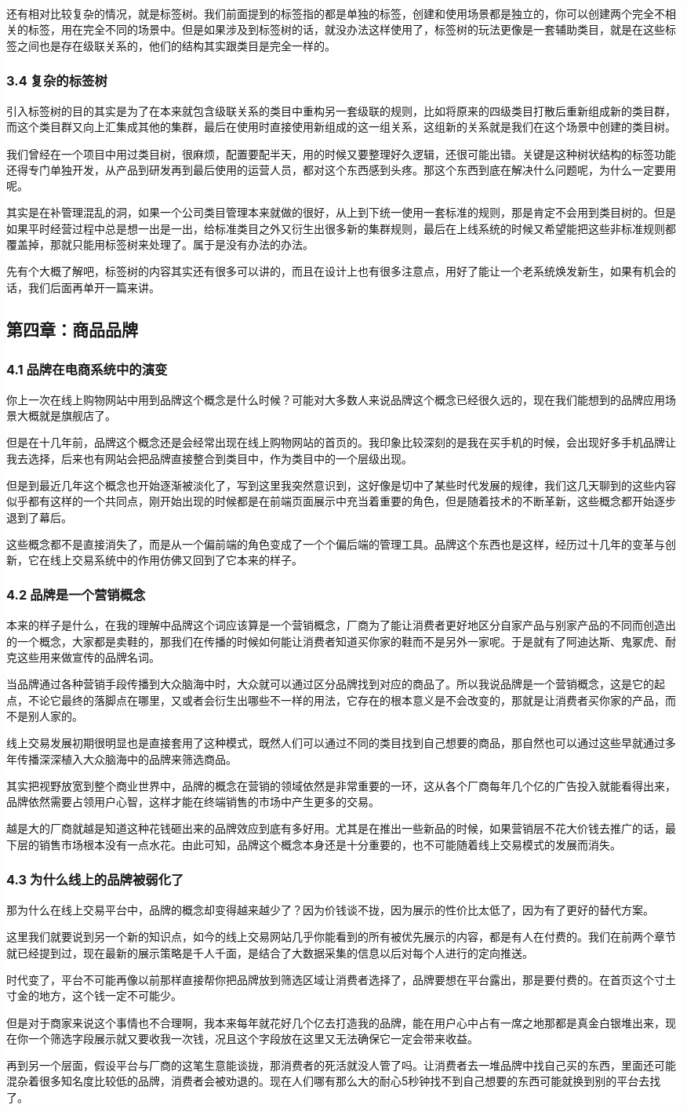 还有相对比较复杂的情况，就是标签树。我们前面提到的标签指的都是单独的标签，创建和使用场景都是独立的，你可以创建两个完全不相关的标签，用在完全不同的场景中。但是如果涉及到标签树的话，就没办法这样使用了，标签树的玩法更像是一套辅助类目，就是在这些标签之间也是存在级联关系的，他们的结构其实跟类目是完全一样的。

### 3.4 复杂的标签树

引入标签树的目的其实是为了在本来就包含级联关系的类目中重构另一套级联的规则，比如将原来的四级类目打散后重新组成新的类目群，而这个类目群又向上汇集成其他的集群，最后在使用时直接使用新组成的这一组关系，这组新的关系就是我们在这个场景中创建的类目树。

我们曾经在一个项目中用过类目树，很麻烦，配置要配半天，用的时候又要整理好久逻辑，还很可能出错。关键是这种树状结构的标签功能还得专门单独开发，从产品到研发再到最后使用的运营人员，都对这个东西感到头疼。那这个东西到底在解决什么问题呢，为什么一定要用呢。

其实是在补管理混乱的洞，如果一个公司类目管理本来就做的很好，从上到下统一使用一套标准的规则，那是肯定不会用到类目树的。但是如果平时经营过程中总是想一出是一出，给标准类目之外又衍生出很多新的集群规则，最后在上线系统的时候又希望能把这些非标准规则都覆盖掉，那就只能用标签树来处理了。属于是没有办法的办法。

先有个大概了解吧，标签树的内容其实还有很多可以讲的，而且在设计上也有很多注意点，用好了能让一个老系统焕发新生，如果有机会的话，我们后面再单开一篇来讲。

## 第四章：商品品牌

### 4.1 品牌在电商系统中的演变

你上一次在线上购物网站中用到品牌这个概念是什么时候？可能对大多数人来说品牌这个概念已经很久远的，现在我们能想到的品牌应用场景大概就是旗舰店了。

但是在十几年前，品牌这个概念还是会经常出现在线上购物网站的首页的。我印象比较深刻的是我在买手机的时候，会出现好多手机品牌让我去选择，后来也有网站会把品牌直接整合到类目中，作为类目中的一个层级出现。

但是到最近几年这个概念也开始逐渐被淡化了，写到这里我突然意识到，这好像是切中了某些时代发展的规律，我们这几天聊到的这些内容似乎都有这样的一个共同点，刚开始出现的时候都是在前端页面展示中充当着重要的角色，但是随着技术的不断革新，这些概念都开始逐步退到了幕后。

这些概念都不是直接消失了，而是从一个偏前端的角色变成了一个个偏后端的管理工具。品牌这个东西也是这样，经历过十几年的变革与创新，它在线上交易系统中的作用仿佛又回到了它本来的样子。

### 4.2 品牌是一个营销概念

本来的样子是什么，在我的理解中品牌这个词应该算是一个营销概念，厂商为了能让消费者更好地区分自家产品与别家产品的不同而创造出的一个概念，大家都是卖鞋的，那我们在传播的时候如何能让消费者知道买你家的鞋而不是另外一家呢。于是就有了阿迪达斯、鬼冢虎、耐克这些用来做宣传的品牌名词。

当品牌通过各种营销手段传播到大众脑海中时，大众就可以通过区分品牌找到对应的商品了。所以我说品牌是一个营销概念，这是它的起点，不论它最终的落脚点在哪里，又或者会衍生出哪些不一样的用法，它存在的根本意义是不会改变的，那就是让消费者买你家的产品，而不是别人家的。

线上交易发展初期很明显也是直接套用了这种模式，既然人们可以通过不同的类目找到自己想要的商品，那自然也可以通过这些早就通过多年传播深深植入大众脑海中的品牌来筛选商品。

其实把视野放宽到整个商业世界中，品牌的概念在营销的领域依然是非常重要的一环，这从各个厂商每年几个亿的广告投入就能看得出来，品牌依然需要占领用户心智，这样才能在终端销售的市场中产生更多的交易。

越是大的厂商就越是知道这种花钱砸出来的品牌效应到底有多好用。尤其是在推出一些新品的时候，如果营销层不花大价钱去推广的话，最下层的销售市场根本没有一点水花。由此可知，品牌这个概念本身还是十分重要的，也不可能随着线上交易模式的发展而消失。

### 4.3 为什么线上的品牌被弱化了

那为什么在线上交易平台中，品牌的概念却变得越来越少了？因为价钱谈不拢，因为展示的性价比太低了，因为有了更好的替代方案。

这里我们就要说到另一个新的知识点，如今的线上交易网站几乎你能看到的所有被优先展示的内容，都是有人在付费的。我们在前两个章节就已经提到过，现在最新的展示策略是千人千面，是结合了大数据采集的信息以后对每个人进行的定向推送。

时代变了，平台不可能再像以前那样直接帮你把品牌放到筛选区域让消费者选择了，品牌要想在平台露出，那是要付费的。在首页这个寸土寸金的地方，这个钱一定不可能少。

但是对于商家来说这个事情也不合理啊，我本来每年就花好几个亿去打造我的品牌，能在用户心中占有一席之地那都是真金白银堆出来，现在你一个筛选字段展示就又要收我一次钱，况且这个字段放在这里又无法确保它一定会带来收益。

再到另一个层面，假设平台与厂商的这笔生意能谈拢，那消费者的死活就没人管了吗。让消费者去一堆品牌中找自己买的东西，里面还可能混杂着很多知名度比较低的品牌，消费者会被劝退的。现在人们哪有那么大的耐心5秒钟找不到自己想要的东西可能就换到别的平台去找了。
